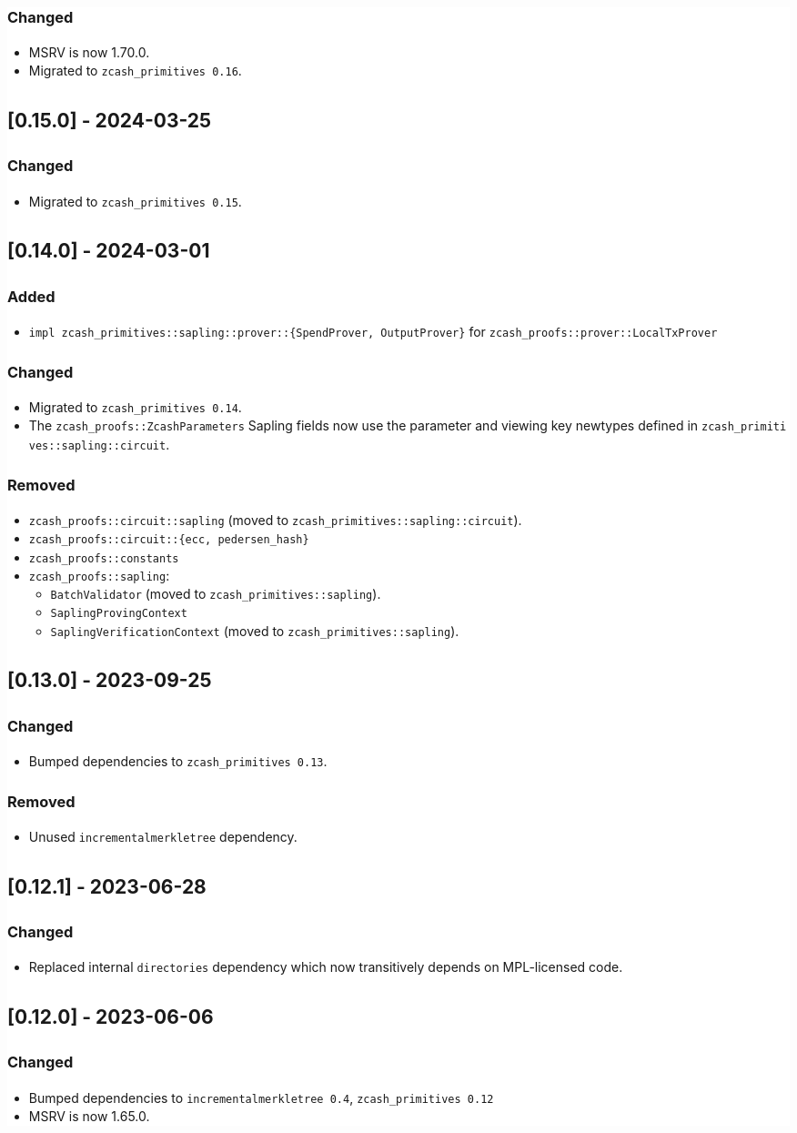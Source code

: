 ### Changed
- MSRV is now 1.70.0.
- Migrated to `zcash_primitives 0.16`.

## [0.15.0] - 2024-03-25

### Changed
- Migrated to `zcash_primitives 0.15`.

## [0.14.0] - 2024-03-01
### Added
- `impl zcash_primitives::sapling::prover::{SpendProver, OutputProver}` for
  `zcash_proofs::prover::LocalTxProver`

### Changed
- Migrated to `zcash_primitives 0.14`.
- The `zcash_proofs::ZcashParameters` Sapling fields now use the parameter and
  viewing key newtypes defined in `zcash_primitives::sapling::circuit`.

### Removed
- `zcash_proofs::circuit::sapling` (moved to `zcash_primitives::sapling::circuit`).
- `zcash_proofs::circuit::{ecc, pedersen_hash}`
- `zcash_proofs::constants`
- `zcash_proofs::sapling`:
  - `BatchValidator` (moved to `zcash_primitives::sapling`).
  - `SaplingProvingContext`
  - `SaplingVerificationContext` (moved to `zcash_primitives::sapling`).

## [0.13.0] - 2023-09-25
### Changed
- Bumped dependencies to `zcash_primitives 0.13`.

### Removed
- Unused `incrementalmerkletree` dependency.

## [0.12.1] - 2023-06-28
### Changed
- Replaced internal `directories` dependency which now transitively depends on
  MPL-licensed code.

## [0.12.0] - 2023-06-06
### Changed
- Bumped dependencies to `incrementalmerkletree 0.4`, `zcash_primitives 0.12`
- MSRV is now 1.65.0.
